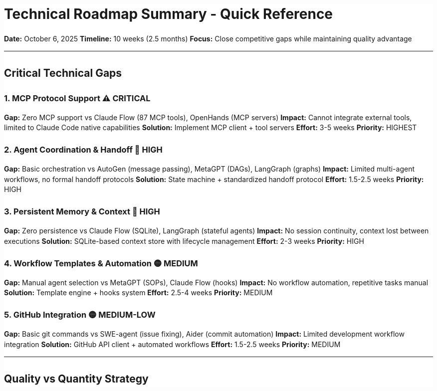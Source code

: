 # Technical Roadmap Summary - Quick Reference

**Date:** October 6, 2025
**Timeline:** 10 weeks (2.5 months)
**Focus:** Close competitive gaps while maintaining quality advantage

---

## Critical Technical Gaps

### 1. MCP Protocol Support ⚠️ CRITICAL
**Gap:** Zero MCP support vs Claude Flow (87 MCP tools), OpenHands (MCP servers)
**Impact:** Cannot integrate external tools, limited to Claude Code native capabilities
**Solution:** Implement MCP client + tool servers
**Effort:** 3-5 weeks
**Priority:** HIGHEST

### 2. Agent Coordination & Handoff 🔴 HIGH
**Gap:** Basic orchestration vs AutoGen (message passing), MetaGPT (DAGs), LangGraph (graphs)
**Impact:** Limited multi-agent workflows, no formal handoff protocols
**Solution:** State machine + standardized handoff protocol
**Effort:** 1.5-2.5 weeks
**Priority:** HIGH

### 3. Persistent Memory & Context 🔴 HIGH
**Gap:** Zero persistence vs Claude Flow (SQLite), LangGraph (stateful agents)
**Impact:** No session continuity, context lost between executions
**Solution:** SQLite-based context store with lifecycle management
**Effort:** 2-3 weeks
**Priority:** HIGH

### 4. Workflow Templates & Automation 🟡 MEDIUM
**Gap:** Manual agent selection vs MetaGPT (SOPs), Claude Flow (hooks)
**Impact:** No workflow automation, repetitive tasks manual
**Solution:** Template engine + hooks system
**Effort:** 2.5-4 weeks
**Priority:** MEDIUM

### 5. GitHub Integration 🟡 MEDIUM-LOW
**Gap:** Basic git commands vs SWE-agent (issue fixing), Aider (commit automation)
**Impact:** Limited development workflow integration
**Solution:** GitHub API client + automated workflows
**Effort:** 1.5-2.5 weeks
**Priority:** MEDIUM

---

## Quality vs Quantity Strategy

